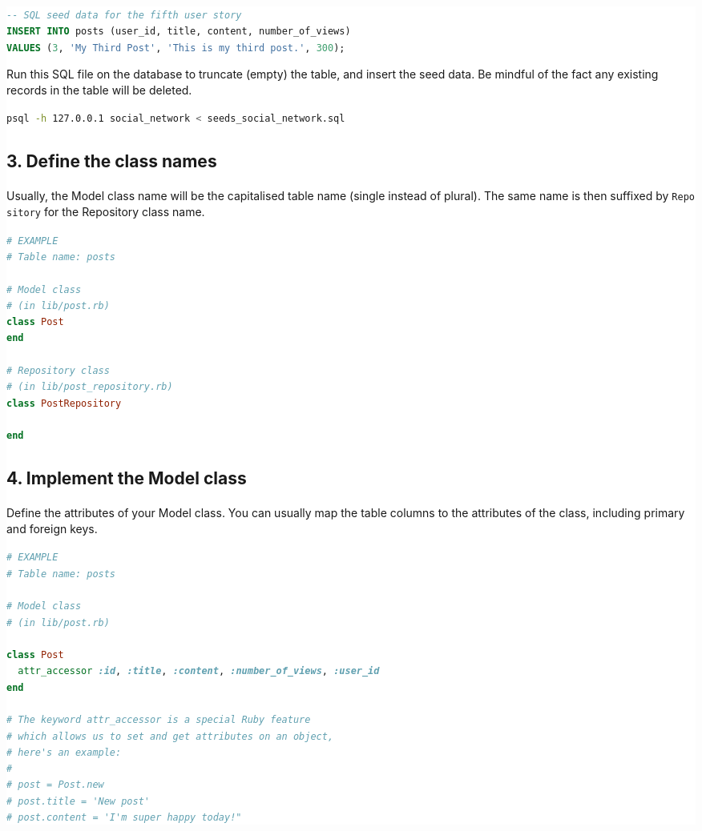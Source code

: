 ```sql
-- SQL seed data for the fifth user story
INSERT INTO posts (user_id, title, content, number_of_views) 
VALUES (3, 'My Third Post', 'This is my third post.', 300);


```

Run this SQL file on the database to truncate (empty) the table, and insert the seed data. Be mindful of the fact any existing records in the table will be deleted.

```bash
psql -h 127.0.0.1 social_network < seeds_social_network.sql
```

## 3. Define the class names

Usually, the Model class name will be the capitalised table name (single instead of plural). The same name is then suffixed by `Repository` for the Repository class name.

```ruby
# EXAMPLE
# Table name: posts

# Model class
# (in lib/post.rb)
class Post
end

# Repository class
# (in lib/post_repository.rb)
class PostRepository

end
```

## 4. Implement the Model class

Define the attributes of your Model class. You can usually map the table columns to the attributes of the class, including primary and foreign keys.

```ruby
# EXAMPLE
# Table name: posts

# Model class
# (in lib/post.rb)

class Post
  attr_accessor :id, :title, :content, :number_of_views, :user_id
end

# The keyword attr_accessor is a special Ruby feature
# which allows us to set and get attributes on an object,
# here's an example:
#
# post = Post.new
# post.title = 'New post'
# post.content = 'I'm super happy today!"
```
